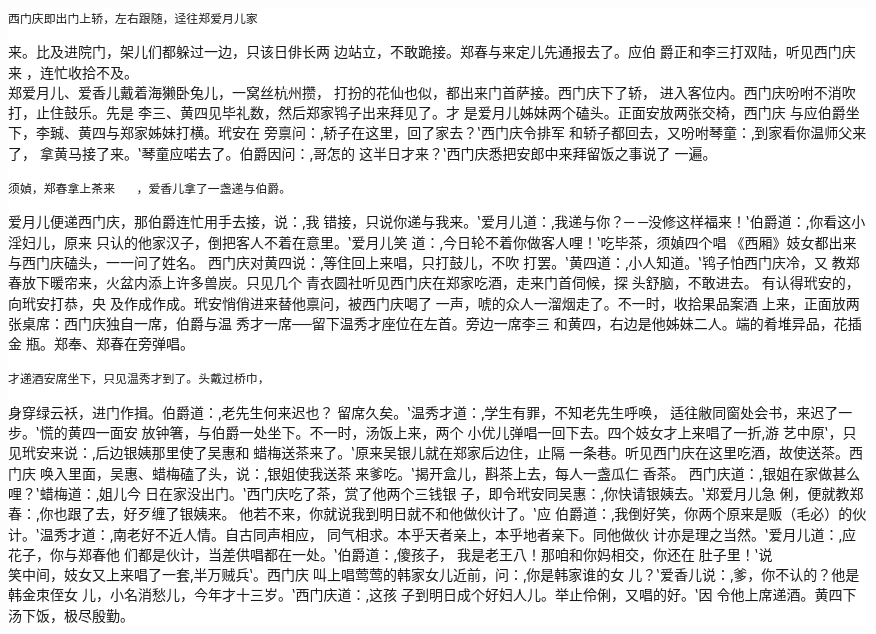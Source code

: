   	西门庆即出门上轿，左右跟随，迳往郑爱月儿家	
来。比及进院门，架儿们都躲过一边，只该日俳长两
边站立，不敢跪接。郑春与来定儿先通报去了。应伯
爵正和李三打双陆，听见西门庆来	，连忙收拾不及。	
郑爱月儿、爱香儿戴着海獭卧兔儿，一窝丝杭州攒，
打扮的花仙也似，都出来门首萨接。西门庆下了轿，
进入客位内。西门庆吩咐不消吹打，止住鼓乐。先是
李三、黄四见毕礼数，然后郑家鸨子出来拜见了。才
是爱月儿姊妹两个磕头。正面安放两张交椅，西门庆 
与应伯爵坐下，李臹、黄四与郑家姊妹打横。玳安在
旁禀问：‚轿子在这里，回了家去？‛西门庆令排军
和轿子都回去，又吩咐琴童：‚到家看你温师父来了，
拿黄马接了来。‛琴童应喏去了。伯爵因问：‚哥怎的
这半日才来？‛西门庆悉把安郎中来拜留饭之事说了
一遍。	 	
 
  	须媜，郑春拿上茶来	，爱香儿拿了一盏递与伯爵。	
爱月儿便递西门庆，那伯爵连忙用手去接，说：‚我
错接，只说你递与我来。‛爱月儿道：‚我递与你？─
─没修这样福来！‛伯爵道：‚你看这小淫妇儿，原来
只认的他家汉子，倒把客人不着在意里。‛爱月儿笑
道：‚今日轮不着你做客人哩！‛吃毕茶，须媜四个唱
《西厢》妓女都出来与西门庆磕头，一一问了姓名。
西门庆对黄四说：‚等住回上来唱，只打鼓儿，不吹
打罢。‛黄四道：‚小人知道。‛鸨子怕西门庆冷，又
教郑春放下暖帘来，火盆内添上许多兽炭。只见几个
青衣圆社听见西门庆在郑家吃酒，走来门首伺候，探
头舒脑，不敢进去。	有认得玳安的，向玳安打恭，央 
及作成作成。玳安悄俏进来替他禀问，被西门庆喝了
一声，唬的众人一溜烟走了。不一时，收拾果品案酒
上来，正面放两张桌席：西门庆独自一席，伯爵与温
秀才一席──留下温秀才座位在左首。旁边一席李三
和黄四，右边是他姊妹二人。端的肴堆异品，花插金
瓶。郑奉、郑春在旁弹唱。	 	
 
  	才递酒安席坐下，只见温秀才到了。头戴过桥巾，	
身穿绿云袄，进门作揖。伯爵道：‚老先生何来迟也？
留席久矣。‛温秀才道：‚学生有罪，不知老先生呼唤，
适往敝同窗处会书，来迟了一步。‛慌的黄四一面安
放钟箸，与伯爵一处坐下。不一时，汤饭上来，两个
小优儿弹唱一回下去。四个妓女才上来唱了一折‚游
艺中原‛，只见玳安来说：‚后边银姨那里使了吴惠和
蜡梅送茶来了。‛原来吴银儿就在郑家后边住，止隔
一条巷。听见西门庆在这里吃酒，故使送茶。西门庆
唤入里面，吴惠、蜡梅磕了头，说：‚银姐使我送茶
来爹吃。‛揭开盒儿，斟茶上去，每人一盏瓜仁	香茶。	
西门庆道：‚银姐在家做甚么哩？‛蜡梅道：‚姐儿今 
日在家没出门。‛西门庆吃了茶，赏了他两个三钱银
子，即令玳安同吴惠：‚你快请银姨去。‛郑爱月儿急
俐，便就教郑春：‚你也跟了去，好歹缠了银姨来。
他若不来，你就说我到明日就不和他做伙计了。‛应
伯爵道：‚我倒好笑，你两个原来是贩（毛必）的伙
计。‛温秀才道：‚南老好不近人情。自古同声相应，
同气相求。本乎天者亲上，本乎地者亲下。同他做伙
计亦是理之当然。‛爱月儿道：‚应花子，你与郑春他
们都是伙计，当差供唱都在一处。‛伯爵道：‚傻孩子，
我是老王八！那咱和你妈相交，你还在	肚子里！‛说	
笑中间，妓女又上来唱了一套‚半万贼兵‛。西门庆
叫上唱莺莺的韩家女儿近前，问：‚你是韩家谁的女
儿？‛爱香儿说：‚爹，你不认的？他是韩金朿侄女
儿，小名消愁儿，今年才十三岁。‛西门庆道：‚这孩
子到明日成个好妇人儿。举止伶俐，又唱的好。‛因
令他上席递酒。黄四下汤下饭，极尽殷勤。	 	
 